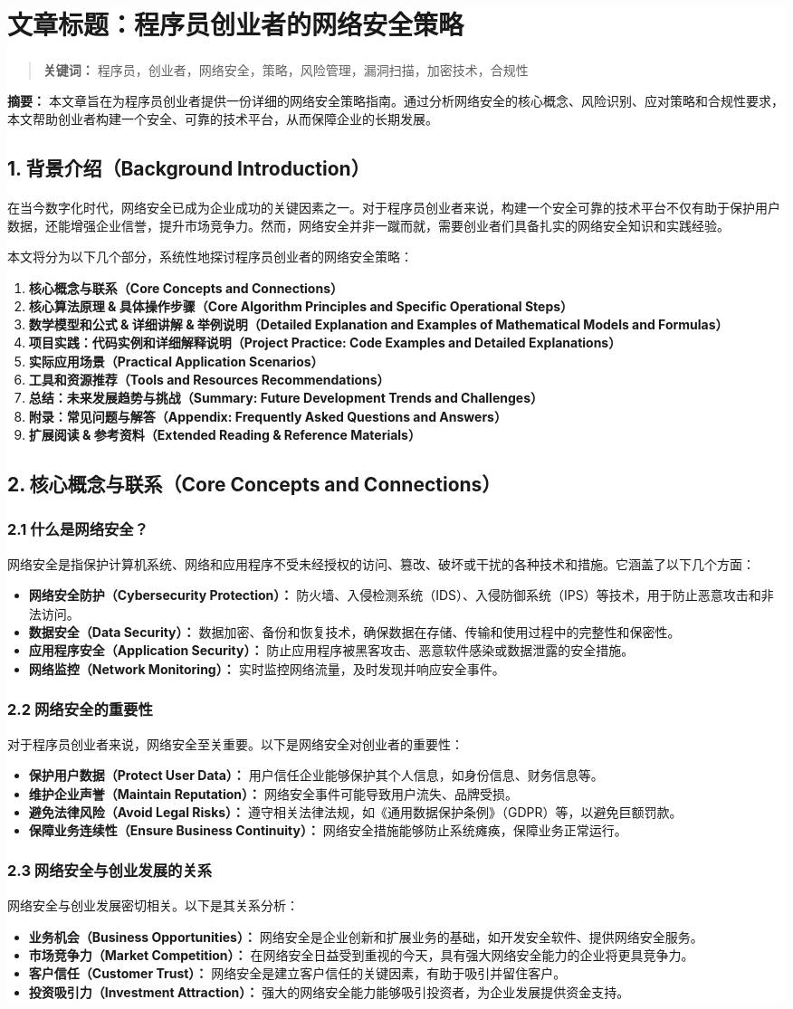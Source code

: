                  

# **文章标题：程序员创业者的网络安全策略**

> **关键词：** 程序员，创业者，网络安全，策略，风险管理，漏洞扫描，加密技术，合规性

**摘要：** 本文章旨在为程序员创业者提供一份详细的网络安全策略指南。通过分析网络安全的核心概念、风险识别、应对策略和合规性要求，本文帮助创业者构建一个安全、可靠的技术平台，从而保障企业的长期发展。

## **1. 背景介绍（Background Introduction）**

在当今数字化时代，网络安全已成为企业成功的关键因素之一。对于程序员创业者来说，构建一个安全可靠的技术平台不仅有助于保护用户数据，还能增强企业信誉，提升市场竞争力。然而，网络安全并非一蹴而就，需要创业者们具备扎实的网络安全知识和实践经验。

本文将分为以下几个部分，系统性地探讨程序员创业者的网络安全策略：

1. **核心概念与联系（Core Concepts and Connections）**
2. **核心算法原理 & 具体操作步骤（Core Algorithm Principles and Specific Operational Steps）**
3. **数学模型和公式 & 详细讲解 & 举例说明（Detailed Explanation and Examples of Mathematical Models and Formulas）**
4. **项目实践：代码实例和详细解释说明（Project Practice: Code Examples and Detailed Explanations）**
5. **实际应用场景（Practical Application Scenarios）**
6. **工具和资源推荐（Tools and Resources Recommendations）**
7. **总结：未来发展趋势与挑战（Summary: Future Development Trends and Challenges）**
8. **附录：常见问题与解答（Appendix: Frequently Asked Questions and Answers）**
9. **扩展阅读 & 参考资料（Extended Reading & Reference Materials）**

## **2. 核心概念与联系（Core Concepts and Connections）**

### **2.1 什么是网络安全？**

网络安全是指保护计算机系统、网络和应用程序不受未经授权的访问、篡改、破坏或干扰的各种技术和措施。它涵盖了以下几个方面：

- **网络安全防护（Cybersecurity Protection）：** 防火墙、入侵检测系统（IDS）、入侵防御系统（IPS）等技术，用于防止恶意攻击和非法访问。
- **数据安全（Data Security）：** 数据加密、备份和恢复技术，确保数据在存储、传输和使用过程中的完整性和保密性。
- **应用程序安全（Application Security）：** 防止应用程序被黑客攻击、恶意软件感染或数据泄露的安全措施。
- **网络监控（Network Monitoring）：** 实时监控网络流量，及时发现并响应安全事件。

### **2.2 网络安全的重要性**

对于程序员创业者来说，网络安全至关重要。以下是网络安全对创业者的重要性：

- **保护用户数据（Protect User Data）：** 用户信任企业能够保护其个人信息，如身份信息、财务信息等。
- **维护企业声誉（Maintain Reputation）：** 网络安全事件可能导致用户流失、品牌受损。
- **避免法律风险（Avoid Legal Risks）：** 遵守相关法律法规，如《通用数据保护条例》（GDPR）等，以避免巨额罚款。
- **保障业务连续性（Ensure Business Continuity）：** 网络安全措施能够防止系统瘫痪，保障业务正常运行。

### **2.3 网络安全与创业发展的关系**

网络安全与创业发展密切相关。以下是其关系分析：

- **业务机会（Business Opportunities）：** 网络安全是企业创新和扩展业务的基础，如开发安全软件、提供网络安全服务。
- **市场竞争力（Market Competition）：** 在网络安全日益受到重视的今天，具有强大网络安全能力的企业将更具竞争力。
- **客户信任（Customer Trust）：** 网络安全是建立客户信任的关键因素，有助于吸引并留住客户。
- **投资吸引力（Investment Attraction）：** 强大的网络安全能力能够吸引投资者，为企业发展提供资金支持。
